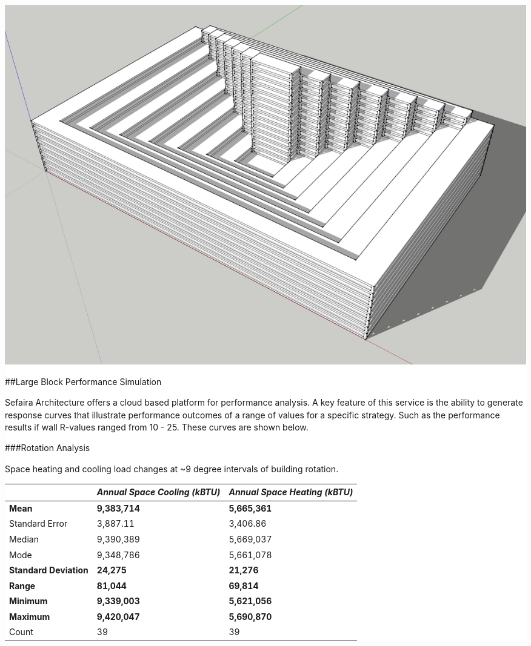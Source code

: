 ![](images/block-large.PNG)

##Large Block Performance Simulation

Sefaira Architecture offers a cloud based platform for performance analysis. A key feature of this service is the ability to generate response curves that illustrate performance outcomes of a range of values for a specific strategy. Such as the performance results if wall R-values ranged from 10 - 25. These curves are shown below. 

###Rotation Analysis

Space heating and cooling load changes at ~9 degree intervals of building rotation. 

|                        | *Annual Space Cooling (kBTU)* | *Annual Space Heating (kBTU)* |
|------------------------|-------------------------------|-------------------------------|
| **Mean**               | **9,383,714**                 | **5,665,361**                 |
| Standard Error         | 3,887.11                      | 3,406.86                      |
| Median                 | 9,390,389                     | 5,669,037                     |
| Mode                   | 9,348,786                     | 5,661,078                     |
| **Standard Deviation** | **24,275**                    | **21,276**                    |
| **Range**              | **81,044**                    | **69,814**                    |
| **Minimum**            | **9,339,003**                 | **5,621,056**                 |
| **Maximum**            | **9,420,047**                 | **5,690,870**                 |
| Count                  | 39                            | 39                            |
